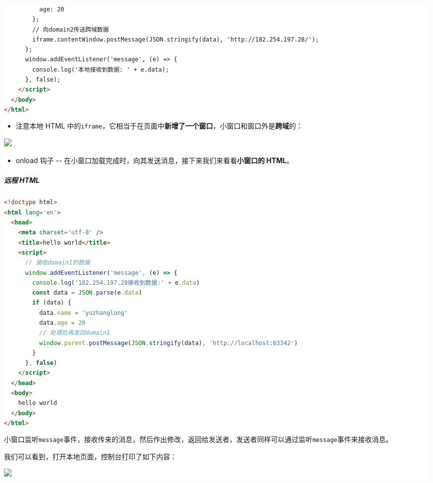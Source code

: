 ```html
          age: 20
        };
        // 向domain2传送跨域数据
        iframe.contentWindow.postMessage(JSON.stringify(data), 'http://182.254.197.28/');
      };
      window.addEventListener('message', (e) => {
        console.log('本地接收到数据: ' + e.data);
      }, false);
    </script>
  </body>
</html>

```

- 注意本地 HTML 中的`iframe`，它相当于在页面中**新增了一个窗口**，小窗口和窗口外是**跨域**的：

![](http://cdn.yuzzl.top/blog/20201106111357.png)

- onload 钩子 -- 在小窗口加载完成时，向其发送消息，接下来我们来看看**小窗口的 HTML**。

##### 远程 HTML

```html
<!doctype html>
<html lang='en'>
  <head>
    <meta charset='utf-8' />
    <title>hello world</title>
    <script>
      // 接收domain1的数据
      window.addEventListener('message', (e) => {
        console.log('182.254.197.28接收到数据:' + e.data)
        const data = JSON.parse(e.data)
        if (data) {
          data.name = 'yuzhanglong'
          data.age = 20
          // 处理后再发回domain1
          window.parent.postMessage(JSON.stringify(data), 'http://localhost:63342')
        }
      }, false)
    </script>
  </head>
  <body>
    hello world
  </body>
</html>
```

小窗口监听`message`事件，接收传来的消息，然后作出修改，返回给发送者，发送者同样可以通过监听`message`事件来接收消息。

我们可以看到，打开本地页面，控制台打印了如下内容：

![](http://cdn.yuzzl.top/blog/20201106111516.png)
